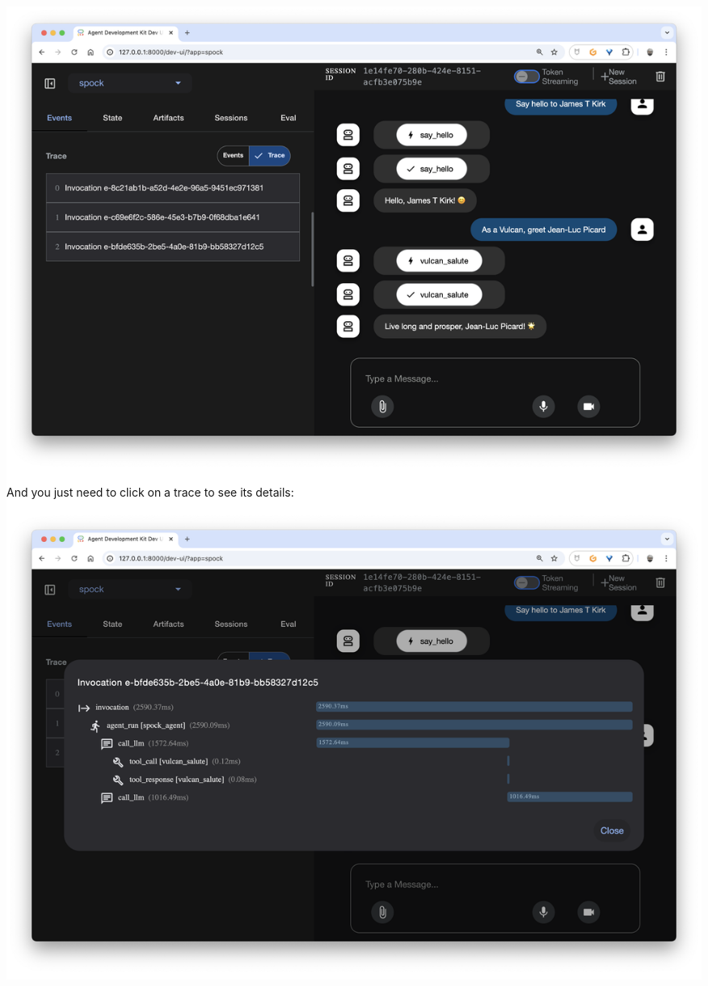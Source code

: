 ![08](imgs/08-traces.png)

And you just need to click on a trace to see its details:

![09](imgs/09-details-of-a-trace.png)
